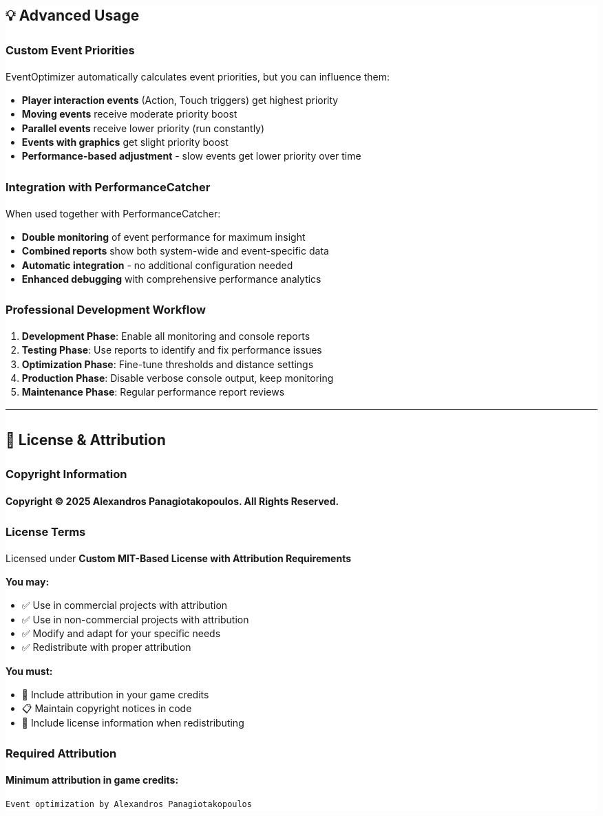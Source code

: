 
## 💡 Advanced Usage

### **Custom Event Priorities**
EventOptimizer automatically calculates event priorities, but you can influence them:

- **Player interaction events** (Action, Touch triggers) get highest priority
- **Moving events** receive moderate priority boost  
- **Parallel events** receive lower priority (run constantly)
- **Events with graphics** get slight priority boost
- **Performance-based adjustment** - slow events get lower priority over time

### **Integration with PerformanceCatcher**
When used together with PerformanceCatcher:
- **Double monitoring** of event performance for maximum insight
- **Combined reports** show both system-wide and event-specific data
- **Automatic integration** - no additional configuration needed
- **Enhanced debugging** with comprehensive performance analytics

### **Professional Development Workflow**
1. **Development Phase**: Enable all monitoring and console reports
2. **Testing Phase**: Use reports to identify and fix performance issues
3. **Optimization Phase**: Fine-tune thresholds and distance settings  
4. **Production Phase**: Disable verbose console output, keep monitoring
5. **Maintenance Phase**: Regular performance report reviews

---

## 📄 License & Attribution

### **Copyright Information**
**Copyright © 2025 Alexandros Panagiotakopoulos. All Rights Reserved.**

### **License Terms**
Licensed under **Custom MIT-Based License with Attribution Requirements**

**You may:**
- ✅ Use in commercial projects with attribution
- ✅ Use in non-commercial projects with attribution  
- ✅ Modify and adapt for your specific needs
- ✅ Redistribute with proper attribution

**You must:**
- 📝 Include attribution in your game credits
- 📋 Maintain copyright notices in code
- 📄 Include license information when redistributing

### **Required Attribution**
**Minimum attribution in game credits:**
```
Event optimization by Alexandros Panagiotakopoulos
```
